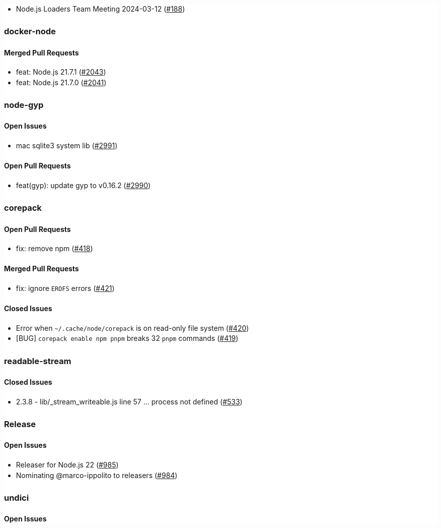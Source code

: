 - Node.js  Loaders Team Meeting 2024-03-12 ([#188](https://github.com/nodejs/loaders/issues/188))

### docker-node

#### Merged Pull Requests

- feat: Node.js 21.7.1 ([#2043](https://github.com/nodejs/docker-node/pull/2043))
- feat: Node.js 21.7.0 ([#2041](https://github.com/nodejs/docker-node/pull/2041))

### node-gyp

#### Open Issues

- mac sqlite3 system lib ([#2991](https://github.com/nodejs/node-gyp/issues/2991))

#### Open Pull Requests

- feat(gyp): update gyp to v0.16.2 ([#2990](https://github.com/nodejs/node-gyp/pull/2990))

### corepack

#### Open Pull Requests

- fix: remove npm ([#418](https://github.com/nodejs/corepack/pull/418))

#### Merged Pull Requests

- fix: ignore `EROFS` errors ([#421](https://github.com/nodejs/corepack/pull/421))

#### Closed Issues

- Error when `~/.cache/node/corepack` is on read-only file system ([#420](https://github.com/nodejs/corepack/issues/420))
- [BUG] `corepack enable npm pnpm` breaks 32 `pnpm` commands ([#419](https://github.com/nodejs/corepack/issues/419))

### readable-stream

#### Closed Issues

- 2.3.8 - lib/_stream_writeable.js line 57 ... process not defined ([#533](https://github.com/nodejs/readable-stream/issues/533))

### Release

#### Open Issues

- Releaser for Node.js 22 ([#985](https://github.com/nodejs/Release/issues/985))
- Nominating @marco-ippolito to releasers ([#984](https://github.com/nodejs/Release/issues/984))

### undici

#### Open Issues
